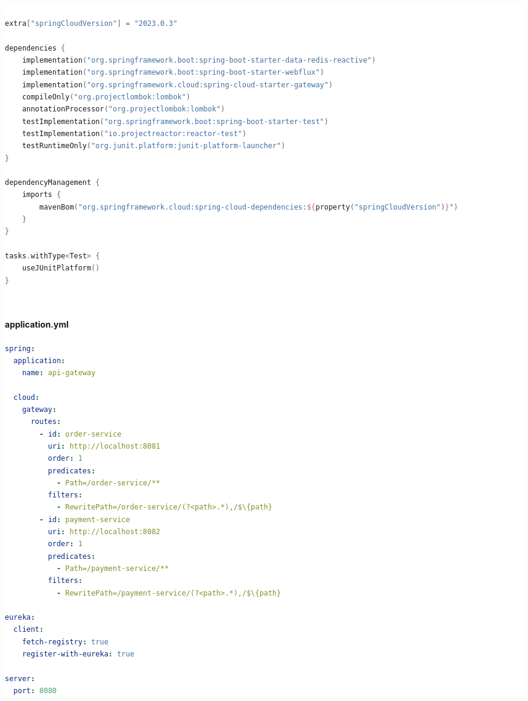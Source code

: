 ```kotlin

extra["springCloudVersion"] = "2023.0.3"

dependencies {
	implementation("org.springframework.boot:spring-boot-starter-data-redis-reactive")
	implementation("org.springframework.boot:spring-boot-starter-webflux")
	implementation("org.springframework.cloud:spring-cloud-starter-gateway")
	compileOnly("org.projectlombok:lombok")
	annotationProcessor("org.projectlombok:lombok")
	testImplementation("org.springframework.boot:spring-boot-starter-test")
	testImplementation("io.projectreactor:reactor-test")
	testRuntimeOnly("org.junit.platform:junit-platform-launcher")
}

dependencyManagement {
	imports {
		mavenBom("org.springframework.cloud:spring-cloud-dependencies:${property("springCloudVersion")}")
	}
}

tasks.withType<Test> {
	useJUnitPlatform()
}
```

<br/>



#### application.yml

```yaml
spring:
  application:
    name: api-gateway

  cloud:
    gateway:
      routes:
        - id: order-service
          uri: http://localhost:8081
          order: 1
          predicates:
            - Path=/order-service/**
          filters:
            - RewritePath=/order-service/(?<path>.*),/$\{path}
        - id: payment-service
          uri: http://localhost:8082
          order: 1
          predicates:
            - Path=/payment-service/**
          filters:
            - RewritePath=/payment-service/(?<path>.*),/$\{path}

eureka:
  client:
    fetch-registry: true
    register-with-eureka: true

server:
  port: 8080
```
